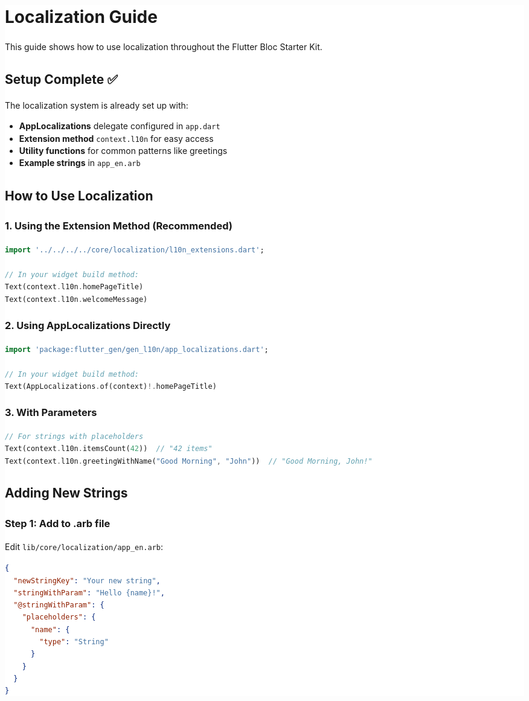 # Localization Guide

This guide shows how to use localization throughout the Flutter Bloc Starter Kit.

## Setup Complete ✅

The localization system is already set up with:
- **AppLocalizations** delegate configured in `app.dart`
- **Extension method** `context.l10n` for easy access
- **Utility functions** for common patterns like greetings
- **Example strings** in `app_en.arb`

## How to Use Localization

### 1. Using the Extension Method (Recommended)

```dart
import '../../../../core/localization/l10n_extensions.dart';

// In your widget build method:
Text(context.l10n.homePageTitle)
Text(context.l10n.welcomeMessage)
```

### 2. Using AppLocalizations Directly

```dart
import 'package:flutter_gen/gen_l10n/app_localizations.dart';

// In your widget build method:
Text(AppLocalizations.of(context)!.homePageTitle)
```

### 3. With Parameters

```dart
// For strings with placeholders
Text(context.l10n.itemsCount(42))  // "42 items"
Text(context.l10n.greetingWithName("Good Morning", "John"))  // "Good Morning, John!"
```

## Adding New Strings

### Step 1: Add to .arb file

Edit `lib/core/localization/app_en.arb`:

```json
{
  "newStringKey": "Your new string",
  "stringWithParam": "Hello {name}!",
  "@stringWithParam": {
    "placeholders": {
      "name": {
        "type": "String"
      }
    }
  }
}
```
